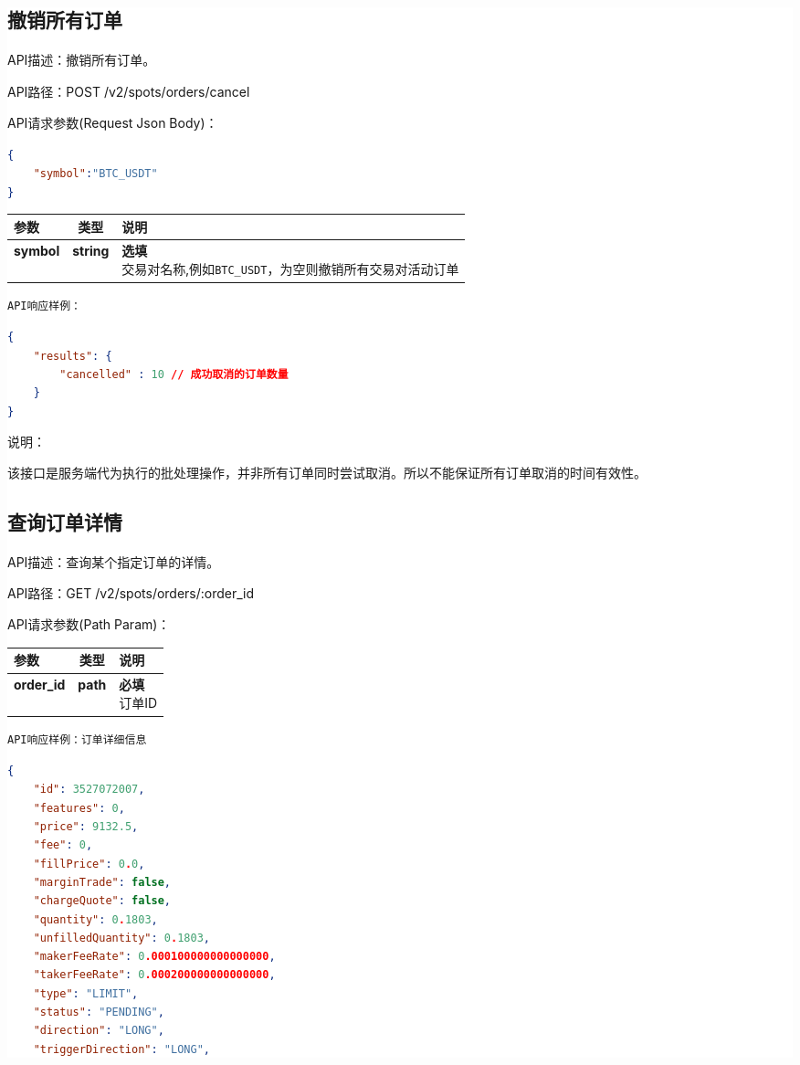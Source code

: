 

## 撤销所有订单

API描述：撤销所有订单。

API路径：POST /v2/spots/orders/cancel

API请求参数(Request Json Body)：

```json
{
    "symbol":"BTC_USDT"
}
```

| 参数       | 类型       | 说明                                                         |
| :--------- | ---------- | :----------------------------------------------------------- |
| **symbol** | **string** | **选填**<br>交易对名称,例如`BTC_USDT`，为空则撤销所有交易对活动订单 |

```
API响应样例：
```

```json
{
    "results": {
        "cancelled" : 10 // 成功取消的订单数量
    }
}
```

说明：

该接口是服务端代为执行的批处理操作，并非所有订单同时尝试取消。所以不能保证所有订单取消的时间有效性。

## 查询订单详情

API描述：查询某个指定订单的详情。

API路径：GET /v2/spots/orders/:order_id

API请求参数(Path Param)：

| 参数        | 类型     | 说明               |
| :---------- | -------- | :----------------- |
| **order_id** | **path** | **必填**<br>订单ID |



```
API响应样例：订单详细信息
```

```json
{
    "id": 3527072007,
    "features": 0,
    "price": 9132.5,
    "fee": 0,
    "fillPrice": 0.0,
    "marginTrade": false,
    "chargeQuote": false,
    "quantity": 0.1803,
    "unfilledQuantity": 0.1803,
    "makerFeeRate": 0.000100000000000000,
    "takerFeeRate": 0.000200000000000000,
    "type": "LIMIT",
    "status": "PENDING",
    "direction": "LONG",
    "triggerDirection": "LONG",
```